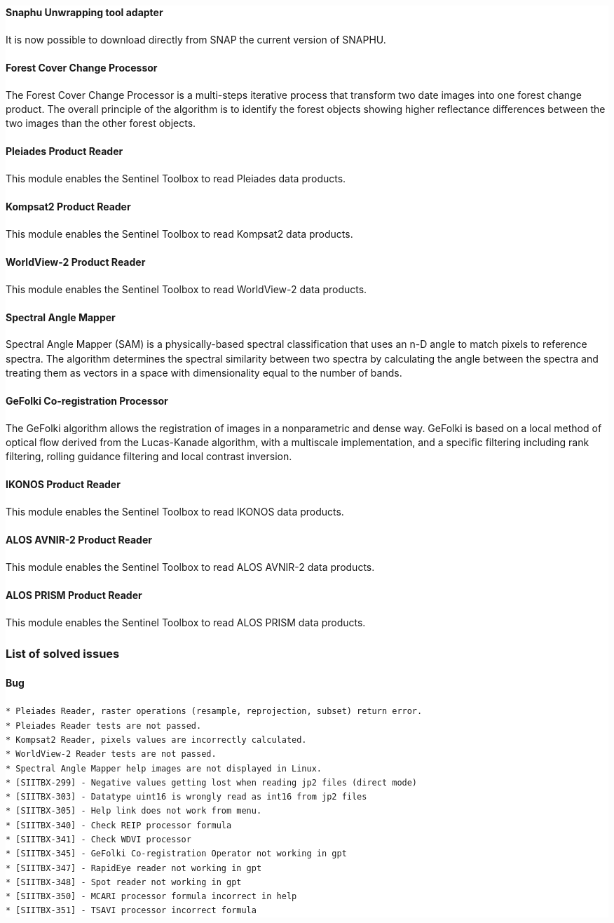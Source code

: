 #### Snaphu Unwrapping tool adapter

It is now possible to download directly from SNAP the current version of SNAPHU.

#### Forest Cover Change Processor

The Forest Cover Change Processor is a multi-steps iterative process that transform two date images into one forest change product.
The overall principle of the algorithm is to identify the forest objects showing higher reflectance differences between the two images than the other forest objects.

#### Pleiades Product Reader

This module enables the Sentinel Toolbox to read Pleiades data products.

#### Kompsat2 Product Reader

This module enables the Sentinel Toolbox to read Kompsat2 data products.

#### WorldView-2 Product Reader

This module enables the Sentinel Toolbox to read WorldView-2 data products.

#### Spectral Angle Mapper

Spectral Angle Mapper (SAM) is a physically-based spectral classification that uses an n-D angle to match pixels to reference spectra.
The algorithm determines the spectral similarity between two spectra by calculating the angle between the spectra and treating them as
vectors in a space with dimensionality equal to the number of bands.

#### GeFolki Co-registration Processor

The GeFolki algorithm allows the registration of images in a nonparametric and dense way. GeFolki is based on a local method of optical flow derived from the Lucas-Kanade algorithm, with a multiscale implementation, and a specific filtering including rank filtering, rolling guidance filtering and local contrast inversion.

#### IKONOS Product Reader

This module enables the Sentinel Toolbox to read IKONOS data products.

#### ALOS AVNIR-2 Product Reader

This module enables the Sentinel Toolbox to read ALOS AVNIR-2 data products.

#### ALOS PRISM Product Reader

This module enables the Sentinel Toolbox to read ALOS PRISM data products.

### List of solved issues
#### Bug
    * Pleiades Reader, raster operations (resample, reprojection, subset) return error.
    * Pleiades Reader tests are not passed.
    * Kompsat2 Reader, pixels values are incorrectly calculated.
    * WorldView-2 Reader tests are not passed.
    * Spectral Angle Mapper help images are not displayed in Linux.
    * [SIITBX-299] - Negative values getting lost when reading jp2 files (direct mode)
    * [SIITBX-303] - Datatype uint16 is wrongly read as int16 from jp2 files
    * [SIITBX-305] - Help link does not work from menu.
    * [SIITBX-340] - Check REIP processor formula
    * [SIITBX-341] - Check WDVI processor
    * [SIITBX-345] - GeFolki Co-registration Operator not working in gpt
    * [SIITBX-347] - RapidEye reader not working in gpt
    * [SIITBX-348] - Spot reader not working in gpt
    * [SIITBX-350] - MCARI processor formula incorrect in help
    * [SIITBX-351] - TSAVI processor incorrect formula